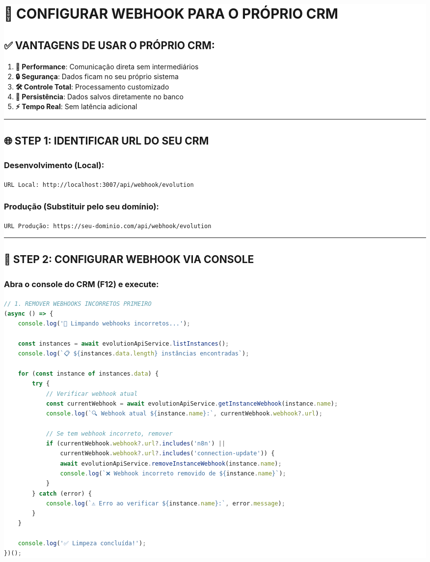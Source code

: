 # 🎯 CONFIGURAR WEBHOOK PARA O PRÓPRIO CRM

## ✅ **VANTAGENS DE USAR O PRÓPRIO CRM:**

1. **🚀 Performance**: Comunicação direta sem intermediários
2. **🔒 Segurança**: Dados ficam no seu próprio sistema
3. **🛠️ Controle Total**: Processamento customizado
4. **💾 Persistência**: Dados salvos diretamente no banco
5. **⚡ Tempo Real**: Sem latência adicional

---

## 🌐 **STEP 1: IDENTIFICAR URL DO SEU CRM**

### **Desenvolvimento (Local):**
```
URL Local: http://localhost:3007/api/webhook/evolution
```

### **Produção (Substituir pelo seu domínio):**
```
URL Produção: https://seu-dominio.com/api/webhook/evolution
```

---

## 🔧 **STEP 2: CONFIGURAR WEBHOOK VIA CONSOLE**

### **Abra o console do CRM (F12) e execute:**

```javascript
// 1. REMOVER WEBHOOKS INCORRETOS PRIMEIRO
(async () => {
    console.log('🧹 Limpando webhooks incorretos...');
    
    const instances = await evolutionApiService.listInstances();
    console.log(`📋 ${instances.data.length} instâncias encontradas`);
    
    for (const instance of instances.data) {
        try {
            // Verificar webhook atual
            const currentWebhook = await evolutionApiService.getInstanceWebhook(instance.name);
            console.log(`🔍 Webhook atual ${instance.name}:`, currentWebhook.webhook?.url);
            
            // Se tem webhook incorreto, remover
            if (currentWebhook.webhook?.url?.includes('n8n') || 
                currentWebhook.webhook?.url?.includes('connection-update')) {
                await evolutionApiService.removeInstanceWebhook(instance.name);
                console.log(`❌ Webhook incorreto removido de ${instance.name}`);
            }
        } catch (error) {
            console.log(`⚠️ Erro ao verificar ${instance.name}:`, error.message);
        }
    }
    
    console.log('✅ Limpeza concluída!');
})();
```
